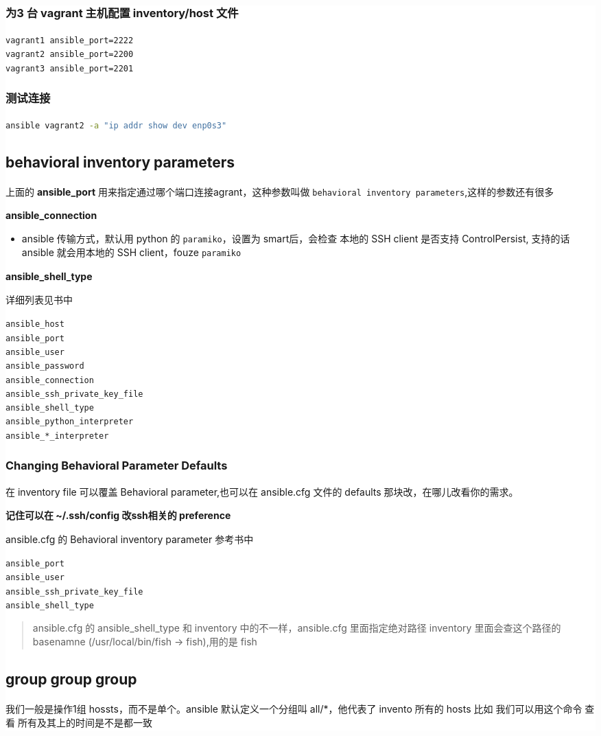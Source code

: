 ### 为3 台 vagrant 主机配置 inventory/host 文件
```
vagrant1 ansible_port=2222
vagrant2 ansible_port=2200
vagrant3 ansible_port=2201
```

### 测试连接

```bash
ansible vagrant2 -a "ip addr show dev enp0s3"
```

## behavioral inventory parameters 

上面的 **ansible_port** 用来指定通过哪个端口连接agrant，这种参数叫做 `behavioral inventory parameters`,这样的参数还有很多

**ansible_connection**
- ansible 传输方式，默认用 python 的 `paramiko`，设置为 smart后，会检查 本地的 SSH client 是否支持 ControlPersist, 支持的话 ansible 就会用本地的 SSH client，fouze `paramiko`

**ansible_shell_type**

详细列表见书中
```
ansible_host 
ansible_port 
ansible_user 
ansible_password
ansible_connection
ansible_ssh_private_key_file
ansible_shell_type
ansible_python_interpreter
ansible_*_interpreter
```

### Changing Behavioral Parameter Defaults
在 inventory file 可以覆盖 Behavioral parameter,也可以在 ansible.cfg 文件的 defaults 那块改，在哪儿改看你的需求。

**记住可以在 ~/.ssh/config 改ssh相关的 preference**

ansible.cfg 的 Behavioral inventory parameter 参考书中
```
ansible_port
ansible_user
ansible_ssh_private_key_file
ansible_shell_type
```
>ansible.cfg 的 ansible_shell_type 和 inventory 中的不一样，ansible.cfg 里面指定绝对路径 inventory 里面会查这个路径的 basenamne (/usr/local/bin/fish -> fish),用的是 fish

## group group group 

我们一般是操作1组 hossts，而不是单个。ansible 默认定义一个分组叫 all/*，他代表了 invento 所有的 hosts 比如 我们可以用这个命令 查看 所有及其上的时间是不是都一致
